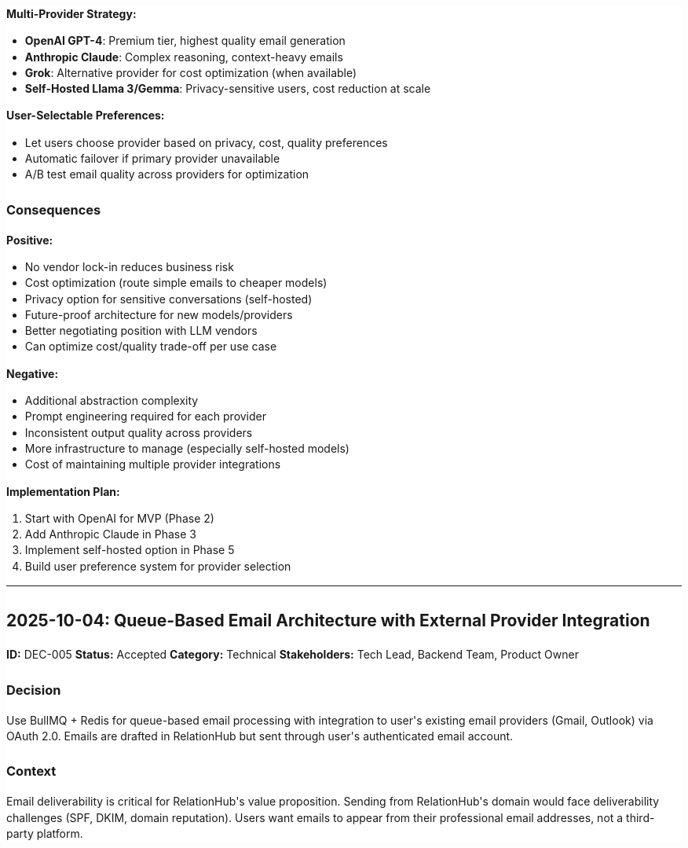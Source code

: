 **Multi-Provider Strategy:**
- **OpenAI GPT-4**: Premium tier, highest quality email generation
- **Anthropic Claude**: Complex reasoning, context-heavy emails
- **Grok**: Alternative provider for cost optimization (when available)
- **Self-Hosted Llama 3/Gemma**: Privacy-sensitive users, cost reduction at scale

**User-Selectable Preferences:**
- Let users choose provider based on privacy, cost, quality preferences
- Automatic failover if primary provider unavailable
- A/B test email quality across providers for optimization

### Consequences

**Positive:**
- No vendor lock-in reduces business risk
- Cost optimization (route simple emails to cheaper models)
- Privacy option for sensitive conversations (self-hosted)
- Future-proof architecture for new models/providers
- Better negotiating position with LLM vendors
- Can optimize cost/quality trade-off per use case

**Negative:**
- Additional abstraction complexity
- Prompt engineering required for each provider
- Inconsistent output quality across providers
- More infrastructure to manage (especially self-hosted models)
- Cost of maintaining multiple provider integrations

**Implementation Plan:**
1. Start with OpenAI for MVP (Phase 2)
2. Add Anthropic Claude in Phase 3
3. Implement self-hosted option in Phase 5
4. Build user preference system for provider selection

---

## 2025-10-04: Queue-Based Email Architecture with External Provider Integration

**ID:** DEC-005
**Status:** Accepted
**Category:** Technical
**Stakeholders:** Tech Lead, Backend Team, Product Owner

### Decision

Use BullMQ + Redis for queue-based email processing with integration to user's existing email providers (Gmail, Outlook) via OAuth 2.0. Emails are drafted in RelationHub but sent through user's authenticated email account.

### Context

Email deliverability is critical for RelationHub's value proposition. Sending from RelationHub's domain would face deliverability challenges (SPF, DKIM, domain reputation). Users want emails to appear from their professional email addresses, not a third-party platform.
